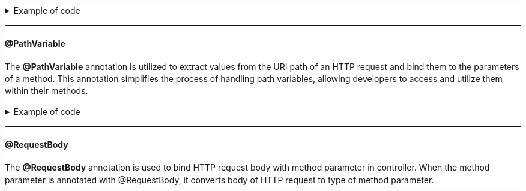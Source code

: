 <details><summary>Example of code</summary></details>

___
#### @PathVariable

The **@PathVariable** annotation is utilized to extract values from the URI path of an HTTP request
and bind them to the parameters of a method. This annotation simplifies the process of
handling path variables, allowing developers to access and utilize them within their methods.

<details><summary>Example of code</summary></details>

___
#### @RequestBody

The **@RequestBody** annotation is used to bind HTTP request body with method parameter in controller.  When the method parameter is annotated with @RequestBody, 
it converts body of HTTP request to type of method parameter.
